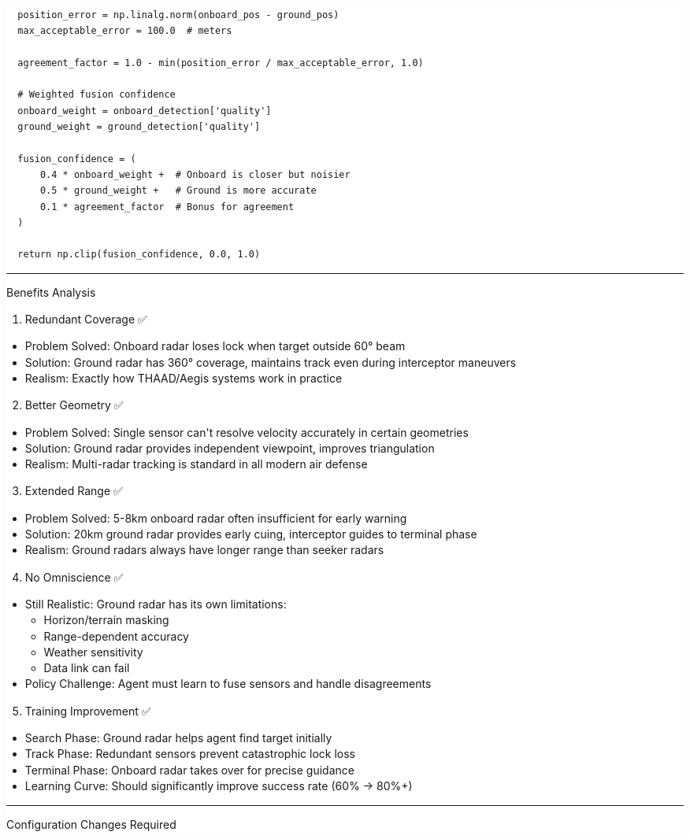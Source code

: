       position_error = np.linalg.norm(onboard_pos - ground_pos)
      max_acceptable_error = 100.0  # meters

      agreement_factor = 1.0 - min(position_error / max_acceptable_error, 1.0)

      # Weighted fusion confidence
      onboard_weight = onboard_detection['quality']
      ground_weight = ground_detection['quality']

      fusion_confidence = (
          0.4 * onboard_weight +  # Onboard is closer but noisier
          0.5 * ground_weight +   # Ground is more accurate
          0.1 * agreement_factor  # Bonus for agreement
      )

      return np.clip(fusion_confidence, 0.0, 1.0)

  ---
  Benefits Analysis

  1. Redundant Coverage ✅

  - Problem Solved: Onboard radar loses lock when target outside 60° beam
  - Solution: Ground radar has 360° coverage, maintains track even during interceptor maneuvers
  - Realism: Exactly how THAAD/Aegis systems work in practice

  2. Better Geometry ✅

  - Problem Solved: Single sensor can't resolve velocity accurately in certain geometries
  - Solution: Ground radar provides independent viewpoint, improves triangulation
  - Realism: Multi-radar tracking is standard in all modern air defense

  3. Extended Range ✅

  - Problem Solved: 5-8km onboard radar often insufficient for early warning
  - Solution: 20km ground radar provides early cuing, interceptor guides to terminal phase
  - Realism: Ground radars always have longer range than seeker radars

  4. No Omniscience ✅

  - Still Realistic: Ground radar has its own limitations:
    - Horizon/terrain masking
    - Range-dependent accuracy
    - Weather sensitivity
    - Data link can fail
  - Policy Challenge: Agent must learn to fuse sensors and handle disagreements

  5. Training Improvement ✅

  - Search Phase: Ground radar helps agent find target initially
  - Track Phase: Redundant sensors prevent catastrophic lock loss
  - Terminal Phase: Onboard radar takes over for precise guidance
  - Learning Curve: Should significantly improve success rate (60% → 80%+)

  ---
  Configuration Changes Required
